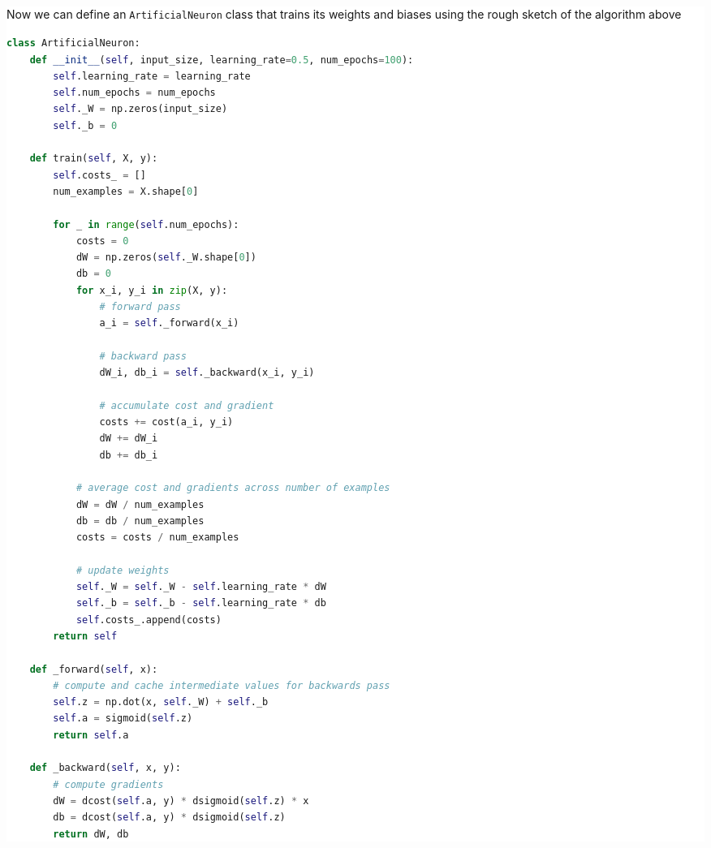 Now we can define an `ArtificialNeuron` class that trains its weights and biases using the rough sketch of the algorithm above

```python
class ArtificialNeuron:
    def __init__(self, input_size, learning_rate=0.5, num_epochs=100):
        self.learning_rate = learning_rate
        self.num_epochs = num_epochs
        self._W = np.zeros(input_size)
        self._b = 0

    def train(self, X, y):
        self.costs_ = []
        num_examples = X.shape[0]

        for _ in range(self.num_epochs):
            costs = 0
            dW = np.zeros(self._W.shape[0])
            db = 0
            for x_i, y_i in zip(X, y):
                # forward pass
                a_i = self._forward(x_i)

                # backward pass
                dW_i, db_i = self._backward(x_i, y_i)

                # accumulate cost and gradient
                costs += cost(a_i, y_i)
                dW += dW_i
                db += db_i

            # average cost and gradients across number of examples
            dW = dW / num_examples
            db = db / num_examples
            costs = costs / num_examples

            # update weights
            self._W = self._W - self.learning_rate * dW
            self._b = self._b - self.learning_rate * db
            self.costs_.append(costs)
        return self

    def _forward(self, x):
        # compute and cache intermediate values for backwards pass
        self.z = np.dot(x, self._W) + self._b
        self.a = sigmoid(self.z)
        return self.a

    def _backward(self, x, y):
        # compute gradients
        dW = dcost(self.a, y) * dsigmoid(self.z) * x
        db = dcost(self.a, y) * dsigmoid(self.z)
        return dW, db
```
